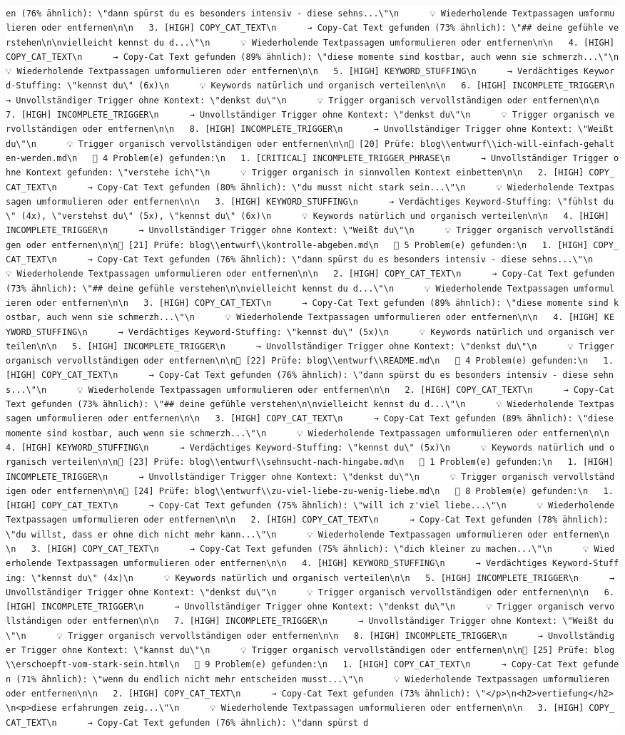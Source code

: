 ```
en (76% ähnlich): \"dann spürst du es besonders intensiv - diese sehns...\"\n      💡 Wiederholende Textpassagen umformulieren oder entfernen\n\n   3. [HIGH] COPY_CAT_TEXT\n      → Copy-Cat Text gefunden (73% ähnlich): \"## deine gefühle verstehen\n\nvielleicht kennst du d...\"\n      💡 Wiederholende Textpassagen umformulieren oder entfernen\n\n   4. [HIGH] COPY_CAT_TEXT\n      → Copy-Cat Text gefunden (89% ähnlich): \"diese momente sind kostbar, auch wenn sie schmerzh...\"\n      💡 Wiederholende Textpassagen umformulieren oder entfernen\n\n   5. [HIGH] KEYWORD_STUFFING\n      → Verdächtiges Keyword-Stuffing: \"kennst du\" (6x)\n      💡 Keywords natürlich und organisch verteilen\n\n   6. [HIGH] INCOMPLETE_TRIGGER\n      → Unvollständiger Trigger ohne Kontext: \"denkst du\"\n      💡 Trigger organisch vervollständigen oder entfernen\n\n   7. [HIGH] INCOMPLETE_TRIGGER\n      → Unvollständiger Trigger ohne Kontext: \"denkst du\"\n      💡 Trigger organisch vervollständigen oder entfernen\n\n   8. [HIGH] INCOMPLETE_TRIGGER\n      → Unvollständiger Trigger ohne Kontext: \"Weißt du\"\n      💡 Trigger organisch vervollständigen oder entfernen\n\n📄 [20] Prüfe: blog\\entwurf\\ich-will-einfach-gehalten-werden.md\n   🚨 4 Problem(e) gefunden:\n   1. [CRITICAL] INCOMPLETE_TRIGGER_PHRASE\n      → Unvollständiger Trigger ohne Kontext gefunden: \"verstehe ich\"\n      💡 Trigger organisch in sinnvollen Kontext einbetten\n\n   2. [HIGH] COPY_CAT_TEXT\n      → Copy-Cat Text gefunden (80% ähnlich): \"du musst nicht stark sein...\"\n      💡 Wiederholende Textpassagen umformulieren oder entfernen\n\n   3. [HIGH] KEYWORD_STUFFING\n      → Verdächtiges Keyword-Stuffing: \"fühlst du\" (4x), \"verstehst du\" (5x), \"kennst du\" (6x)\n      💡 Keywords natürlich und organisch verteilen\n\n   4. [HIGH] INCOMPLETE_TRIGGER\n      → Unvollständiger Trigger ohne Kontext: \"Weißt du\"\n      💡 Trigger organisch vervollständigen oder entfernen\n\n📄 [21] Prüfe: blog\\entwurf\\kontrolle-abgeben.md\n   🚨 5 Problem(e) gefunden:\n   1. [HIGH] COPY_CAT_TEXT\n      → Copy-Cat Text gefunden (76% ähnlich): \"dann spürst du es besonders intensiv - diese sehns...\"\n      💡 Wiederholende Textpassagen umformulieren oder entfernen\n\n   2. [HIGH] COPY_CAT_TEXT\n      → Copy-Cat Text gefunden (73% ähnlich): \"## deine gefühle verstehen\n\nvielleicht kennst du d...\"\n      💡 Wiederholende Textpassagen umformulieren oder entfernen\n\n   3. [HIGH] COPY_CAT_TEXT\n      → Copy-Cat Text gefunden (89% ähnlich): \"diese momente sind kostbar, auch wenn sie schmerzh...\"\n      💡 Wiederholende Textpassagen umformulieren oder entfernen\n\n   4. [HIGH] KEYWORD_STUFFING\n      → Verdächtiges Keyword-Stuffing: \"kennst du\" (5x)\n      💡 Keywords natürlich und organisch verteilen\n\n   5. [HIGH] INCOMPLETE_TRIGGER\n      → Unvollständiger Trigger ohne Kontext: \"denkst du\"\n      💡 Trigger organisch vervollständigen oder entfernen\n\n📄 [22] Prüfe: blog\\entwurf\\README.md\n   🚨 4 Problem(e) gefunden:\n   1. [HIGH] COPY_CAT_TEXT\n      → Copy-Cat Text gefunden (76% ähnlich): \"dann spürst du es besonders intensiv - diese sehns...\"\n      💡 Wiederholende Textpassagen umformulieren oder entfernen\n\n   2. [HIGH] COPY_CAT_TEXT\n      → Copy-Cat Text gefunden (73% ähnlich): \"## deine gefühle verstehen\n\nvielleicht kennst du d...\"\n      💡 Wiederholende Textpassagen umformulieren oder entfernen\n\n   3. [HIGH] COPY_CAT_TEXT\n      → Copy-Cat Text gefunden (89% ähnlich): \"diese momente sind kostbar, auch wenn sie schmerzh...\"\n      💡 Wiederholende Textpassagen umformulieren oder entfernen\n\n   4. [HIGH] KEYWORD_STUFFING\n      → Verdächtiges Keyword-Stuffing: \"kennst du\" (5x)\n      💡 Keywords natürlich und organisch verteilen\n\n📄 [23] Prüfe: blog\\entwurf\\sehnsucht-nach-hingabe.md\n   🚨 1 Problem(e) gefunden:\n   1. [HIGH] INCOMPLETE_TRIGGER\n      → Unvollständiger Trigger ohne Kontext: \"denkst du\"\n      💡 Trigger organisch vervollständigen oder entfernen\n\n📄 [24] Prüfe: blog\\entwurf\\zu-viel-liebe-zu-wenig-liebe.md\n   🚨 8 Problem(e) gefunden:\n   1. [HIGH] COPY_CAT_TEXT\n      → Copy-Cat Text gefunden (75% ähnlich): \"will ich z'viel liebe...\"\n      💡 Wiederholende Textpassagen umformulieren oder entfernen\n\n   2. [HIGH] COPY_CAT_TEXT\n      → Copy-Cat Text gefunden (78% ähnlich): \"du willst, dass er ohne dich nicht mehr kann...\"\n      💡 Wiederholende Textpassagen umformulieren oder entfernen\n\n   3. [HIGH] COPY_CAT_TEXT\n      → Copy-Cat Text gefunden (75% ähnlich): \"dich kleiner zu machen...\"\n      💡 Wiederholende Textpassagen umformulieren oder entfernen\n\n   4. [HIGH] KEYWORD_STUFFING\n      → Verdächtiges Keyword-Stuffing: \"kennst du\" (4x)\n      💡 Keywords natürlich und organisch verteilen\n\n   5. [HIGH] INCOMPLETE_TRIGGER\n      → Unvollständiger Trigger ohne Kontext: \"denkst du\"\n      💡 Trigger organisch vervollständigen oder entfernen\n\n   6. [HIGH] INCOMPLETE_TRIGGER\n      → Unvollständiger Trigger ohne Kontext: \"denkst du\"\n      💡 Trigger organisch vervollständigen oder entfernen\n\n   7. [HIGH] INCOMPLETE_TRIGGER\n      → Unvollständiger Trigger ohne Kontext: \"Weißt du\"\n      💡 Trigger organisch vervollständigen oder entfernen\n\n   8. [HIGH] INCOMPLETE_TRIGGER\n      → Unvollständiger Trigger ohne Kontext: \"kannst du\"\n      💡 Trigger organisch vervollständigen oder entfernen\n\n📄 [25] Prüfe: blog\\erschoepft-vom-stark-sein.html\n   🚨 9 Problem(e) gefunden:\n   1. [HIGH] COPY_CAT_TEXT\n      → Copy-Cat Text gefunden (71% ähnlich): \"wenn du endlich nicht mehr entscheiden musst...\"\n      💡 Wiederholende Textpassagen umformulieren oder entfernen\n\n   2. [HIGH] COPY_CAT_TEXT\n      → Copy-Cat Text gefunden (73% ähnlich): \"</p>\n<h2>vertiefung</h2>\n<p>diese erfahrungen zeig...\"\n      💡 Wiederholende Textpassagen umformulieren oder entfernen\n\n   3. [HIGH] COPY_CAT_TEXT\n      → Copy-Cat Text gefunden (76% ähnlich): \"dann spürst d
```